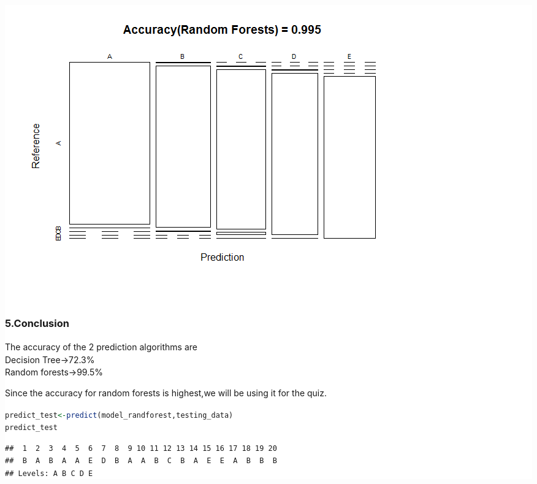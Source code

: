 ![](Prac_Mac_Learn_files/figure-markdown_github/unnamed-chunk-17-1.png)

### 5.Conclusion

The accuracy of the 2 prediction algorithms are  
Decision Tree-\>72.3%  
Random forests-\>99.5%

Since the accuracy for random forests is highest,we will be using it for
the quiz.

``` r
predict_test<-predict(model_randforest,testing_data)
predict_test
```

    ##  1  2  3  4  5  6  7  8  9 10 11 12 13 14 15 16 17 18 19 20 
    ##  B  A  B  A  A  E  D  B  A  A  B  C  B  A  E  E  A  B  B  B 
    ## Levels: A B C D E

